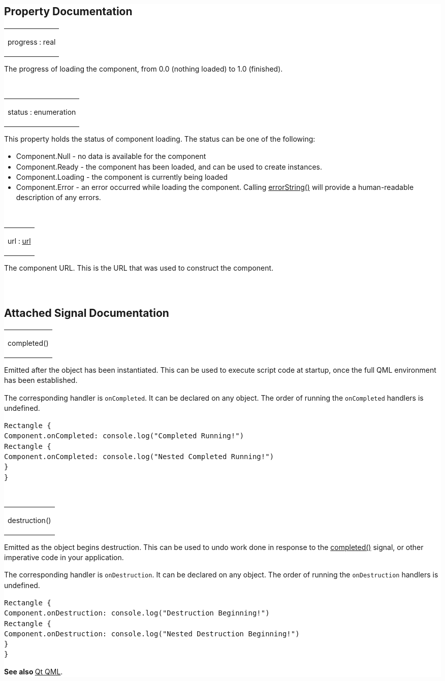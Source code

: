 <h2>Property Documentation</h2>

<table class="qmlname"><tr valign="top" id="progress-prop"><td class="tblQmlPropNode"><p><span class="name">progress</span> : <span class="type">real</span></p></td></tr></table><p>The progress of loading the component, from 0.0 (nothing loaded) to 1.0 (finished).</p>

<br/>

<table class="qmlname"><tr valign="top" id="status-prop"><td class="tblQmlPropNode"><p><span class="name">status</span> : <span class="type">enumeration</span></p></td></tr></table><p>This property holds the status of component loading. The status can be one of the following:</p>
<ul>
<li>Component.Null - no data is available for the component</li>
<li>Component.Ready - the component has been loaded, and can be used to create instances.</li>
<li>Component.Loading - the component is currently being loaded</li>
<li>Component.Error - an error occurred while loading the component. Calling <a href="#errorString-method">errorString()</a> will provide a human-readable description of any errors.</li>
</ul>

<br/>

<table class="qmlname"><tr valign="top" id="url-prop"><td class="tblQmlPropNode"><p><span class="name">url</span> : <span class="type"><a href="#url-prop">url</a></span></p></td></tr></table><p>The component URL. This is the URL that was used to construct the component.</p>

<br/>
<h2>Attached Signal Documentation</h2>

<table class="qmlname"><tr valign="top" id="completed-signal"><td class="tblQmlFuncNode"><p><span class="name">completed</span>()</p></td></tr></table><p>Emitted after the object has been instantiated. This can be used to execute script code at startup, once the full QML environment has been established.</p>
<p>The corresponding handler is <code>onCompleted</code>. It can be declared on any object. The order of running the <code>onCompleted</code> handlers is undefined.</p>
<pre class="qml"><span class="type">Rectangle</span> {
<span class="name">Component</span>.onCompleted: <span class="name">console</span>.<span class="name">log</span>(<span class="string">&quot;Completed Running!&quot;</span>)
<span class="type">Rectangle</span> {
<span class="name">Component</span>.onCompleted: <span class="name">console</span>.<span class="name">log</span>(<span class="string">&quot;Nested Completed Running!&quot;</span>)
}
}</pre>

<br/>

<table class="qmlname"><tr valign="top" id="destruction-signal"><td class="tblQmlFuncNode"><p><span class="name">destruction</span>()</p></td></tr></table><p>Emitted as the object begins destruction. This can be used to undo work done in response to the <a href="#completed-signal">completed()</a> signal, or other imperative code in your application.</p>
<p>The corresponding handler is <code>onDestruction</code>. It can be declared on any object. The order of running the <code>onDestruction</code> handlers is undefined.</p>
<pre class="qml"><span class="type">Rectangle</span> {
<span class="name">Component</span>.onDestruction: <span class="name">console</span>.<span class="name">log</span>(<span class="string">&quot;Destruction Beginning!&quot;</span>)
<span class="type">Rectangle</span> {
<span class="name">Component</span>.onDestruction: <span class="name">console</span>.<span class="name">log</span>(<span class="string">&quot;Nested Destruction Beginning!&quot;</span>)
}
}</pre>
<p><b>See also </b><a href="QtQml.qtqml-index.md">Qt QML</a>.</p>
